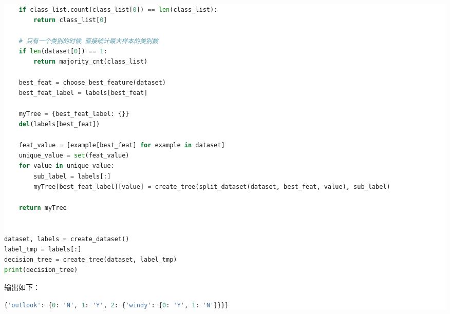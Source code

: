 ```python
    if class_list.count(class_list[0]) == len(class_list):
        return class_list[0]

    # 只有一个类别的时候 直接统计最大样本的类别数
    if len(dataset[0]) == 1:
        return majority_cnt(class_list)

    best_feat = choose_best_feature(dataset)
    best_feat_label = labels[best_feat]

    myTree = {best_feat_label: {}}
    del(labels[best_feat])

    feat_value = [example[best_feat] for example in dataset]
    unique_value = set(feat_value)
    for value in unique_value:
        sub_label = labels[:]
        myTree[best_feat_label][value] = create_tree(split_dataset(dataset, best_feat, value), sub_label)

    return myTree


dataset, labels = create_dataset()
label_tmp = labels[:]
decision_tree = create_tree(dataset, label_tmp)
print(decision_tree)

```

输出如下：

```python
{'outlook': {0: 'N', 1: 'Y', 2: {'windy': {0: 'Y', 1: 'N'}}}}
```

